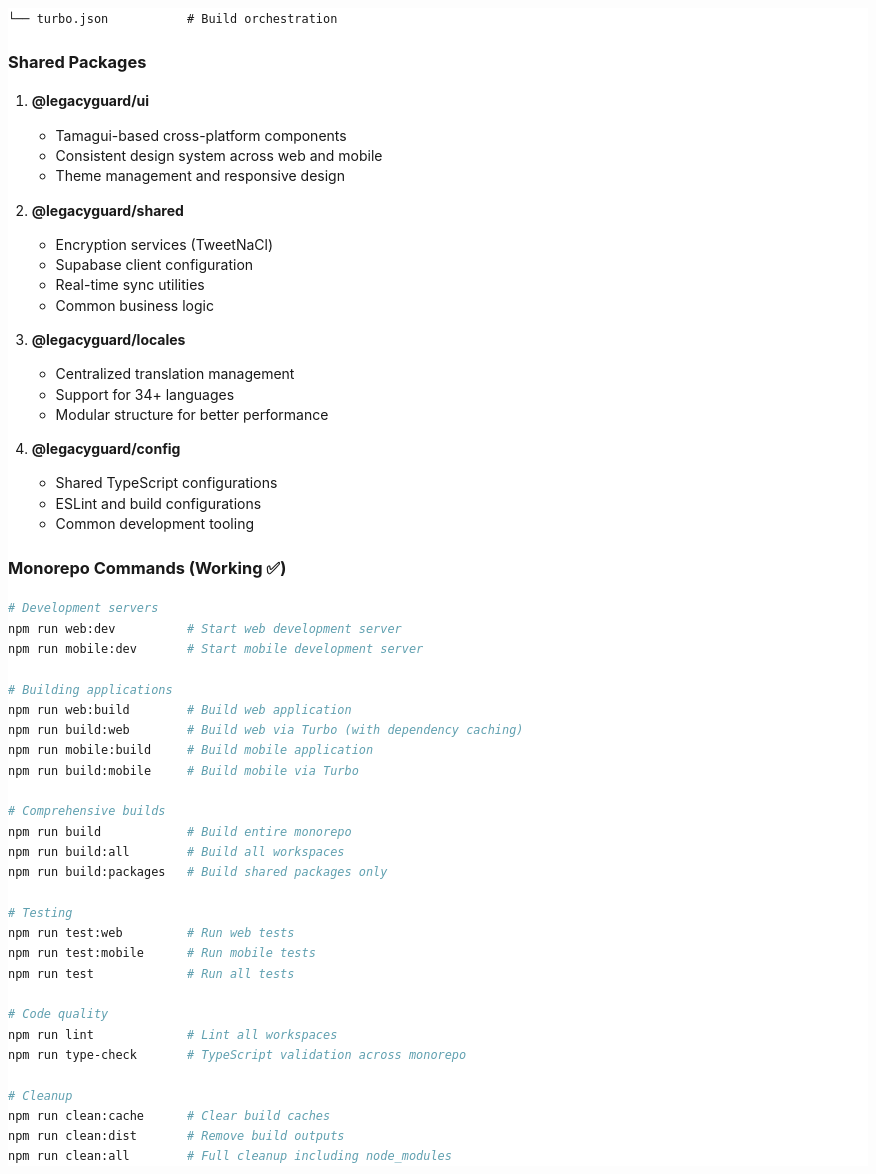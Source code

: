 ```text
└── turbo.json           # Build orchestration
```

### Shared Packages

1. **@legacyguard/ui**
   - Tamagui-based cross-platform components
   - Consistent design system across web and mobile
   - Theme management and responsive design

2. **@legacyguard/shared**
   - Encryption services (TweetNaCl)
   - Supabase client configuration
   - Real-time sync utilities
   - Common business logic

3. **@legacyguard/locales**
   - Centralized translation management
   - Support for 34+ languages
   - Modular structure for better performance

4. **@legacyguard/config**
   - Shared TypeScript configurations
   - ESLint and build configurations
   - Common development tooling

### Monorepo Commands (Working ✅)

```bash
# Development servers
npm run web:dev          # Start web development server
npm run mobile:dev       # Start mobile development server

# Building applications
npm run web:build        # Build web application  
npm run build:web        # Build web via Turbo (with dependency caching)
npm run mobile:build     # Build mobile application
npm run build:mobile     # Build mobile via Turbo

# Comprehensive builds
npm run build            # Build entire monorepo
npm run build:all        # Build all workspaces
npm run build:packages   # Build shared packages only

# Testing
npm run test:web         # Run web tests
npm run test:mobile      # Run mobile tests
npm run test             # Run all tests

# Code quality
npm run lint             # Lint all workspaces
npm run type-check       # TypeScript validation across monorepo

# Cleanup
npm run clean:cache      # Clear build caches
npm run clean:dist       # Remove build outputs
npm run clean:all        # Full cleanup including node_modules
```
